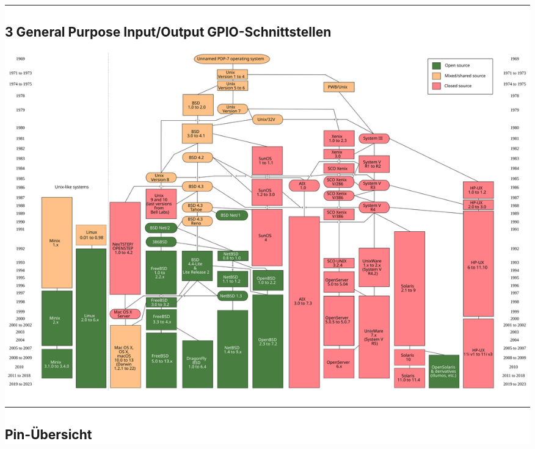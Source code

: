 
---

## 3 General Purpose Input/Output GPIO-Schnittstellen

![h:500](images/Unix_history-simple.svg)


---


## Pin-Übersicht

